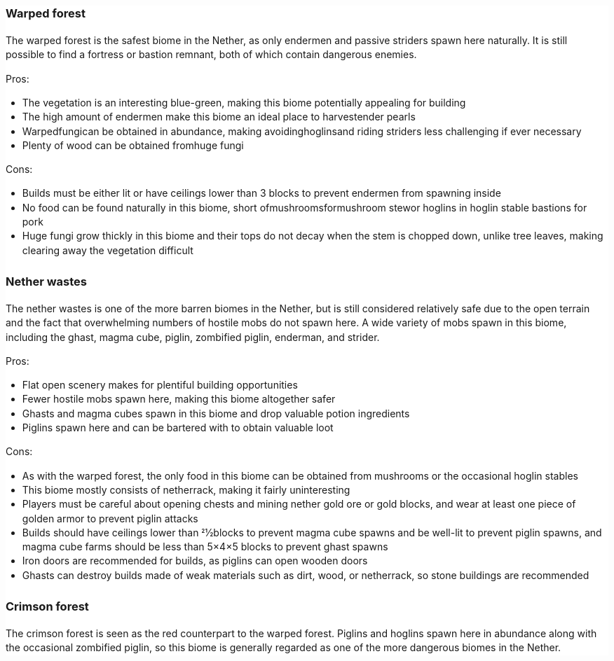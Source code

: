 ### Warped forest
The warped forest is the safest biome in the Nether, as only endermen and passive striders spawn here naturally. It is still possible to find a fortress or bastion remnant, both of which contain dangerous enemies.

Pros:

- The vegetation is an interesting blue-green, making this biome potentially appealing for building
- The high amount of endermen make this biome an ideal place to harvestender pearls
- Warpedfungican be obtained in abundance, making avoidinghoglinsand riding striders less challenging if ever necessary
- Plenty of wood can be obtained fromhuge fungi

Cons:

- Builds must be either lit or have ceilings lower than 3 blocks to prevent endermen from spawning inside
- No food can be found naturally in this biome, short ofmushroomsformushroom stewor hoglins in hoglin stable bastions for pork
- Huge fungi grow thickly in this biome and their tops do not decay when the stem is chopped down, unlike tree leaves, making clearing away the vegetation difficult

### Nether wastes
The nether wastes is one of the more barren biomes in the Nether, but is still considered relatively safe due to the open terrain and the fact that overwhelming numbers of hostile mobs do not spawn here. A wide variety of mobs spawn in this biome, including the ghast, magma cube, piglin, zombified piglin, enderman, and strider.

Pros:

- Flat open scenery makes for plentiful building opportunities
- Fewer hostile mobs spawn here, making this biome altogether safer
- Ghasts and magma cubes spawn in this biome and drop valuable potion ingredients
- Piglins spawn here and can be bartered with to obtain valuable loot

Cons: 

- As with the warped forest, the only food in this biome can be obtained from mushrooms or the occasional hoglin stables
- This biome mostly consists of netherrack, making it fairly uninteresting
- Players must be careful about opening chests and mining nether gold ore or gold blocks, and wear at least one piece of golden armor to prevent piglin attacks
- Builds should have ceilings lower than 21⁄2blocks to prevent magma cube spawns and be well-lit to prevent piglin spawns, and magma cube farms should be less than 5×4×5 blocks to prevent ghast spawns
- Iron doors are recommended for builds, as piglins can open wooden doors
- Ghasts can destroy builds made of weak materials such as dirt, wood, or netherrack, so stone buildings are recommended

### Crimson forest
The crimson forest is seen as the red counterpart to the warped forest. Piglins and hoglins spawn here in abundance along with the occasional zombified piglin, so this biome is generally regarded as one of the more dangerous biomes in the Nether.
